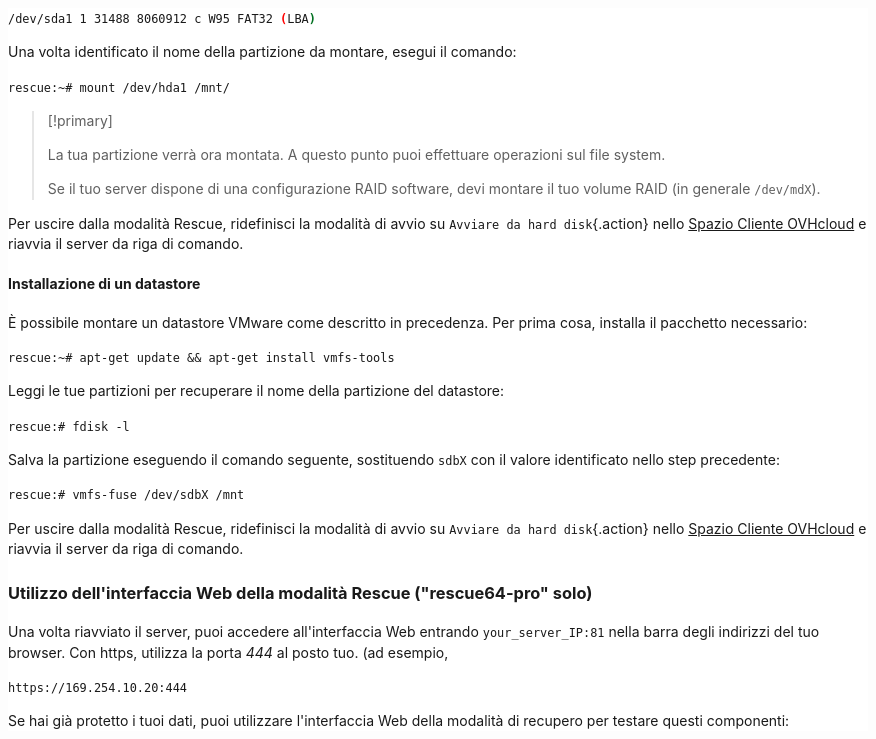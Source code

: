 ```sh
/dev/sda1 1 31488 8060912 c W95 FAT32 (LBA)
```

Una volta identificato il nome della partizione da montare, esegui il comando:

```sh
rescue:~# mount /dev/hda1 /mnt/
```

> [!primary]
>
> La tua partizione verrà ora montata. A questo punto puoi effettuare operazioni sul file system.
>
> Se il tuo server dispone di una configurazione RAID software, devi montare il tuo volume RAID (in generale `/dev/mdX`).
>

Per uscire dalla modalità Rescue, ridefinisci la modalità di avvio su `Avviare da hard disk`{.action} nello [Spazio Cliente OVHcloud](https://www.ovh.com/auth/?action=gotomanager&from=https://www.ovh.it/&ovhSubsidiary=it) e riavvia il server da riga di comando.

#### Installazione di un datastore

È possibile montare un datastore VMware come descritto in precedenza. Per prima cosa, installa il pacchetto necessario:

```
rescue:~# apt-get update && apt-get install vmfs-tools
```

Leggi le tue partizioni per recuperare il nome della partizione del datastore:

```
rescue:# fdisk -l
```

Salva la partizione eseguendo il comando seguente, sostituendo `sdbX` con il valore identificato nello step precedente:

```
rescue:# vmfs-fuse /dev/sdbX /mnt
```

Per uscire dalla modalità Rescue, ridefinisci la modalità di avvio su `Avviare da hard disk`{.action} nello [Spazio Cliente OVHcloud](https://www.ovh.com/auth/?action=gotomanager&from=https://www.ovh.it/&ovhSubsidiary=it) e riavvia il server da riga di comando.

### Utilizzo dell'interfaccia Web della modalità Rescue ("rescue64-pro" solo)

Una volta riavviato il server, puoi accedere all'interfaccia Web entrando `your_server_IP:81` nella barra degli indirizzi del tuo browser. Con https, utilizza la porta *444* al posto tuo. (ad esempio,

```sh
https://169.254.10.20:444
```

Se hai già protetto i tuoi dati, puoi utilizzare l'interfaccia Web della modalità di recupero per testare questi componenti:
